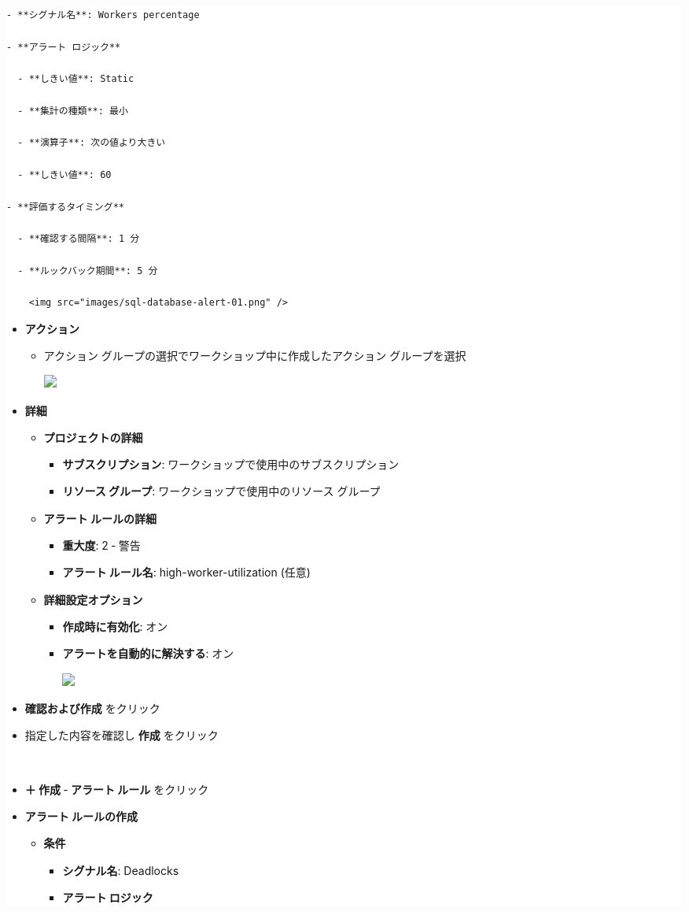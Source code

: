     - **シグナル名**: Workers percentage

    - **アラート ロジック**

      - **しきい値**: Static

      - **集計の種類**: 最小

      - **演算子**: 次の値より大きい

      - **しきい値**: 60

    - **評価するタイミング**

      - **確認する間隔**: 1 分

      - **ルックバック期間**: 5 分

        <img src="images/sql-database-alert-01.png" />
  
  - **アクション**

    - アクション グループの選択でワークショップ中に作成したアクション グループを選択

      <img src="images/appi-failure-alert-02.png" />

  - **詳細**

    - **プロジェクトの詳細**

      - **サブスクリプション**: ワークショップで使用中のサブスクリプション

      - **リソース グループ**: ワークショップで使用中のリソース グループ

    - **アラート ルールの詳細**

      - **重大度**: 2 ‐ 警告

      - **アラート ルール名**: high-worker-utilization (任意)
    
    - **詳細設定オプション**

      - **作成時に有効化**: オン

      - **アラートを自動的に解決する**: オン

        <img src="images/sql-database-alert-02.png" />

  - **確認および作成** をクリック

- 指定した内容を確認し **作成** をクリック

<br />

- **＋ 作成** ‐ **アラート ルール** をクリック

- **アラート ルールの作成**

  - **条件**

    - **シグナル名**: Deadlocks

    - **アラート ロジック**

